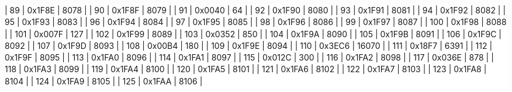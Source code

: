 |      89 | 0x1F8E      |        8078 |
|      90 | 0x1F8F      |        8079 |
|      91 | 0x0040      |          64 |
|      92 | 0x1F90      |        8080 |
|      93 | 0x1F91      |        8081 |
|      94 | 0x1F92      |        8082 |
|      95 | 0x1F93      |        8083 |
|      96 | 0x1F94      |        8084 |
|      97 | 0x1F95      |        8085 |
|      98 | 0x1F96      |        8086 |
|      99 | 0x1F97      |        8087 |
|     100 | 0x1F98      |        8088 |
|     101 | 0x007F      |         127 |
|     102 | 0x1F99      |        8089 |
|     103 | 0x0352      |         850 |
|     104 | 0x1F9A      |        8090 |
|     105 | 0x1F9B      |        8091 |
|     106 | 0x1F9C      |        8092 |
|     107 | 0x1F9D      |        8093 |
|     108 | 0x00B4      |         180 |
|     109 | 0x1F9E      |        8094 |
|     110 | 0x3EC6      |       16070 |
|     111 | 0x18F7      |        6391 |
|     112 | 0x1F9F      |        8095 |
|     113 | 0x1FA0      |        8096 |
|     114 | 0x1FA1      |        8097 |
|     115 | 0x012C      |         300 |
|     116 | 0x1FA2      |        8098 |
|     117 | 0x036E      |         878 |
|     118 | 0x1FA3      |        8099 |
|     119 | 0x1FA4      |        8100 |
|     120 | 0x1FA5      |        8101 |
|     121 | 0x1FA6      |        8102 |
|     122 | 0x1FA7      |        8103 |
|     123 | 0x1FA8      |        8104 |
|     124 | 0x1FA9      |        8105 |
|     125 | 0x1FAA      |        8106 |